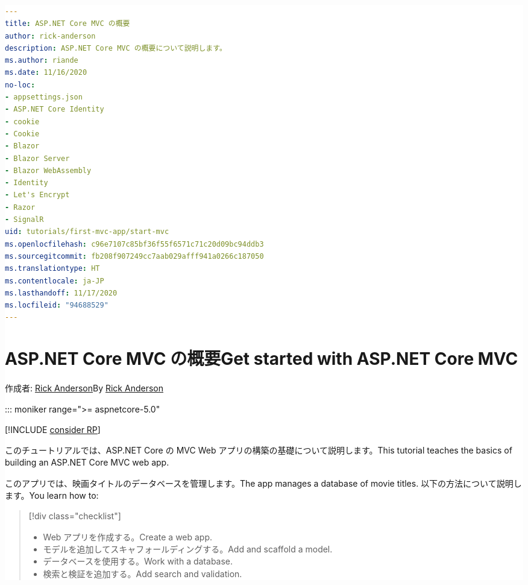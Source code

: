 ```yaml
---
title: ASP.NET Core MVC の概要
author: rick-anderson
description: ASP.NET Core MVC の概要について説明します。
ms.author: riande
ms.date: 11/16/2020
no-loc:
- appsettings.json
- ASP.NET Core Identity
- cookie
- Cookie
- Blazor
- Blazor Server
- Blazor WebAssembly
- Identity
- Let's Encrypt
- Razor
- SignalR
uid: tutorials/first-mvc-app/start-mvc
ms.openlocfilehash: c96e7107c85bf36f55f6571c71c20d09bc94ddb3
ms.sourcegitcommit: fb208f907249cc7aab029afff941a0266c187050
ms.translationtype: HT
ms.contentlocale: ja-JP
ms.lasthandoff: 11/17/2020
ms.locfileid: "94688529"
---
```

# <a name="get-started-with-aspnet-core-mvc"></a><span data-ttu-id="ef20b-103">ASP.NET Core MVC の概要</span><span class="sxs-lookup"><span data-stu-id="ef20b-103">Get started with ASP.NET Core MVC</span></span>

<span data-ttu-id="ef20b-104">作成者: [Rick Anderson](https://twitter.com/RickAndMSFT)</span><span class="sxs-lookup"><span data-stu-id="ef20b-104">By [Rick Anderson](https://twitter.com/RickAndMSFT)</span></span>

::: moniker range=">= aspnetcore-5.0"

[!INCLUDE [consider RP](~/includes/razor.md)]

<span data-ttu-id="ef20b-105">このチュートリアルでは、ASP.NET Core の MVC Web アプリの構築の基礎について説明します。</span><span class="sxs-lookup"><span data-stu-id="ef20b-105">This tutorial teaches the basics of building an ASP.NET Core MVC web app.</span></span>

<span data-ttu-id="ef20b-106">このアプリでは、映画タイトルのデータベースを管理します。</span><span class="sxs-lookup"><span data-stu-id="ef20b-106">The app manages a database of movie titles.</span></span> <span data-ttu-id="ef20b-107">以下の方法について説明します。</span><span class="sxs-lookup"><span data-stu-id="ef20b-107">You learn how to:</span></span>

> [!div class="checklist"]
> * <span data-ttu-id="ef20b-108">Web アプリを作成する。</span><span class="sxs-lookup"><span data-stu-id="ef20b-108">Create a web app.</span></span>
> * <span data-ttu-id="ef20b-109">モデルを追加してスキャフォールディングする。</span><span class="sxs-lookup"><span data-stu-id="ef20b-109">Add and scaffold a model.</span></span>
> * <span data-ttu-id="ef20b-110">データベースを使用する。</span><span class="sxs-lookup"><span data-stu-id="ef20b-110">Work with a database.</span></span>
> * <span data-ttu-id="ef20b-111">検索と検証を追加する。</span><span class="sxs-lookup"><span data-stu-id="ef20b-111">Add search and validation.</span></span>
